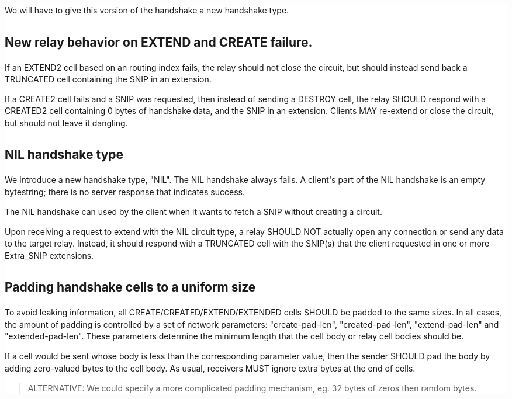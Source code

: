 We will have to give this version of the handshake a new handshake
type.

 <a id='S5.3'></a>

## New relay behavior on EXTEND and CREATE failure.

If an EXTEND2 cell based on an routing index fails, the relay should
not close the circuit, but should instead send back a TRUNCATED cell
containing the SNIP in an extension.

If a CREATE2 cell fails and a SNIP was requested, then instead of
sending a DESTROY cell, the relay SHOULD respond with a CREATED2
cell containing 0 bytes of handshake data, and the SNIP in an
extension.  Clients MAY re-extend or close the circuit, but should
not leave it dangling.

 <a id='S5.4'></a>

## NIL handshake type

We introduce a new handshake type, "NIL".  The NIL handshake always
fails.  A client's part of the NIL handshake is an empty bytestring;
there is no server response that indicates success.

The NIL handshake can used by the client when it wants to fetch a
SNIP without creating a circuit.

Upon receiving a request to extend with the NIL circuit type, a
relay SHOULD NOT actually open any connection or send any data to
the target relay.  Instead, it should respond with a TRUNCATED cell
with the SNIP(s) that the client requested in one or more Extra_SNIP
extensions.

 <a id='S5.5'></a>

## Padding handshake cells to a uniform size

To avoid leaking information, all CREATE/CREATED/EXTEND/EXTENDED
cells SHOULD be padded to the same sizes.  In all cases, the amount
of padding is controlled by a set of network parameters:
"create-pad-len", "created-pad-len", "extend-pad-len" and
"extended-pad-len".  These parameters determine the minimum length
that the cell body or relay cell bodies should be.

If a cell would be sent whose body is less than the corresponding
parameter value, then the sender SHOULD pad the body by adding
zero-valued bytes to the cell body.  As usual, receivers MUST ignore
extra bytes at the end of cells.

> ALTERNATIVE: We could specify a more complicated padding
> mechanism, eg. 32 bytes of zeros then random bytes.


 <a id='S6'></a>
